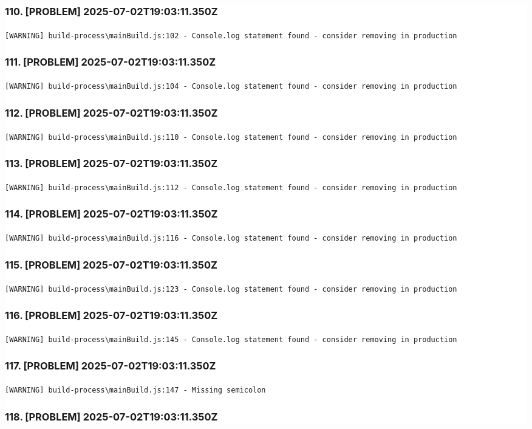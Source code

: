 ### 110. [PROBLEM] 2025-07-02T19:03:11.350Z

```
[WARNING] build-process\mainBuild.js:102 - Console.log statement found - consider removing in production
```

### 111. [PROBLEM] 2025-07-02T19:03:11.350Z

```
[WARNING] build-process\mainBuild.js:104 - Console.log statement found - consider removing in production
```

### 112. [PROBLEM] 2025-07-02T19:03:11.350Z

```
[WARNING] build-process\mainBuild.js:110 - Console.log statement found - consider removing in production
```

### 113. [PROBLEM] 2025-07-02T19:03:11.350Z

```
[WARNING] build-process\mainBuild.js:112 - Console.log statement found - consider removing in production
```

### 114. [PROBLEM] 2025-07-02T19:03:11.350Z

```
[WARNING] build-process\mainBuild.js:116 - Console.log statement found - consider removing in production
```

### 115. [PROBLEM] 2025-07-02T19:03:11.350Z

```
[WARNING] build-process\mainBuild.js:123 - Console.log statement found - consider removing in production
```

### 116. [PROBLEM] 2025-07-02T19:03:11.350Z

```
[WARNING] build-process\mainBuild.js:145 - Console.log statement found - consider removing in production
```

### 117. [PROBLEM] 2025-07-02T19:03:11.350Z

```
[WARNING] build-process\mainBuild.js:147 - Missing semicolon
```

### 118. [PROBLEM] 2025-07-02T19:03:11.350Z
